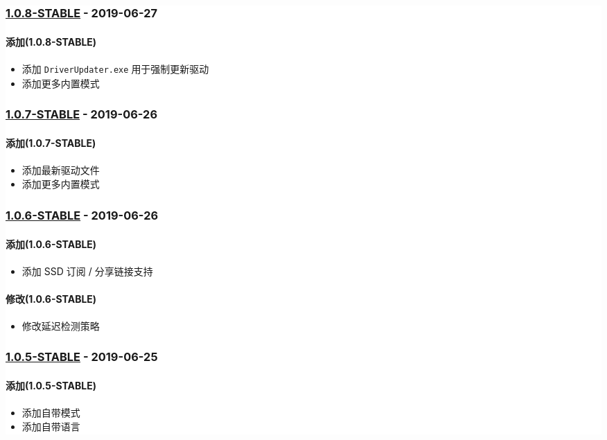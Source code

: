 ### [1.0.8-STABLE] - 2019-06-27

#### 添加(1.0.8-STABLE)

- 添加 `DriverUpdater.exe` 用于强制更新驱动
- 添加更多内置模式

### [1.0.7-STABLE] - 2019-06-26

#### 添加(1.0.7-STABLE)

- 添加最新驱动文件
- 添加更多内置模式

### [1.0.6-STABLE] - 2019-06-26

#### 添加(1.0.6-STABLE)

- 添加 SSD 订阅 / 分享链接支持

#### 修改(1.0.6-STABLE)

- 修改延迟检测策略

### [1.0.5-STABLE] - 2019-06-25

#### 添加(1.0.5-STABLE)

- 添加自带模式
- 添加自带语言

[未发布]: https://github.com/NetchX/Netch/compare/1.3.3...HEAD
[1.3.3]: https://github.com/NetchX/Netch/compare/1.3.2...1.3.3
[1.3.2]: https://github.com/NetchX/Netch/compare/1.3.1...1.3.2
[1.3.1]: https://github.com/NetchX/Netch/compare/1.3.0...1.3.1
[1.3.0]: https://github.com/NetchX/Netch/compare/1.2.9...1.3.0
[1.2.9]: https://github.com/NetchX/Netch/compare/1.2.8-BETA...1.2.9
[1.2.8-BETA]: https://github.com/NetchX/Netch/compare/1.2.7-STABLE...1.2.8-BETA
[1.2.7-STABLE]: https://github.com/NetchX/Netch/compare/1.2.6-STABLE...1.2.7-STABLE
[1.2.6-STABLE]: https://github.com/NetchX/Netch/compare/1.2.5-STABLE...1.2.6-STABLE
[1.2.5-STABLE]: https://github.com/NetchX/Netch/compare/1.2.4-STABLE...1.2.5-STABLE
[1.2.4-STABLE]: https://github.com/NetchX/Netch/compare/1.2.3-STABLE...1.2.4-STABLE
[1.2.3-STABLE]: https://github.com/NetchX/Netch/compare/1.2.2-STABLE...1.2.3-STABLE
[1.2.2-STABLE]: https://github.com/NetchX/Netch/compare/1.2.1-STABLE...1.2.2-STABLE
[1.2.1-STABLE]: https://github.com/NetchX/Netch/compare/1.2.0-STABLE...1.2.1-STABLE
[1.2.0-STABLE]: https://github.com/NetchX/Netch/compare/1.2.0-PRE-RELEASE...1.2.0-STABLE
[1.2.0-PRE-RELEASE]: https://github.com/NetchX/Netch/compare/1.1.1-STABLE...1.2.0-PRE-RELEASE
[1.1.1-STABLE]: https://github.com/NetchX/Netch/compare/1.1.0-STABLE...1.1.1-STABLE
[1.1.0-STABLE]: https://github.com/NetchX/Netch/compare/1.0.9-STABLE...1.1.0-STABLE
[1.0.9-STABLE]: https://github.com/NetchX/Netch/compare/1.0.8-STABLE...1.0.9-STABLE
[1.0.8-STABLE]: https://github.com/NetchX/Netch/compare/1.0.7-STABLE...1.0.8-STABLE
[1.0.7-STABLE]: https://github.com/NetchX/Netch/compare/1.0.6-STABLE...1.0.7-STABLE
[1.0.6-STABLE]: https://github.com/NetchX/Netch/compare/1.0.5-STABLE...1.0.6-STABLE
[1.0.5-STABLE]: https://github.com/NetchX/Netch/releases/tag/1.0.5-STABLE
